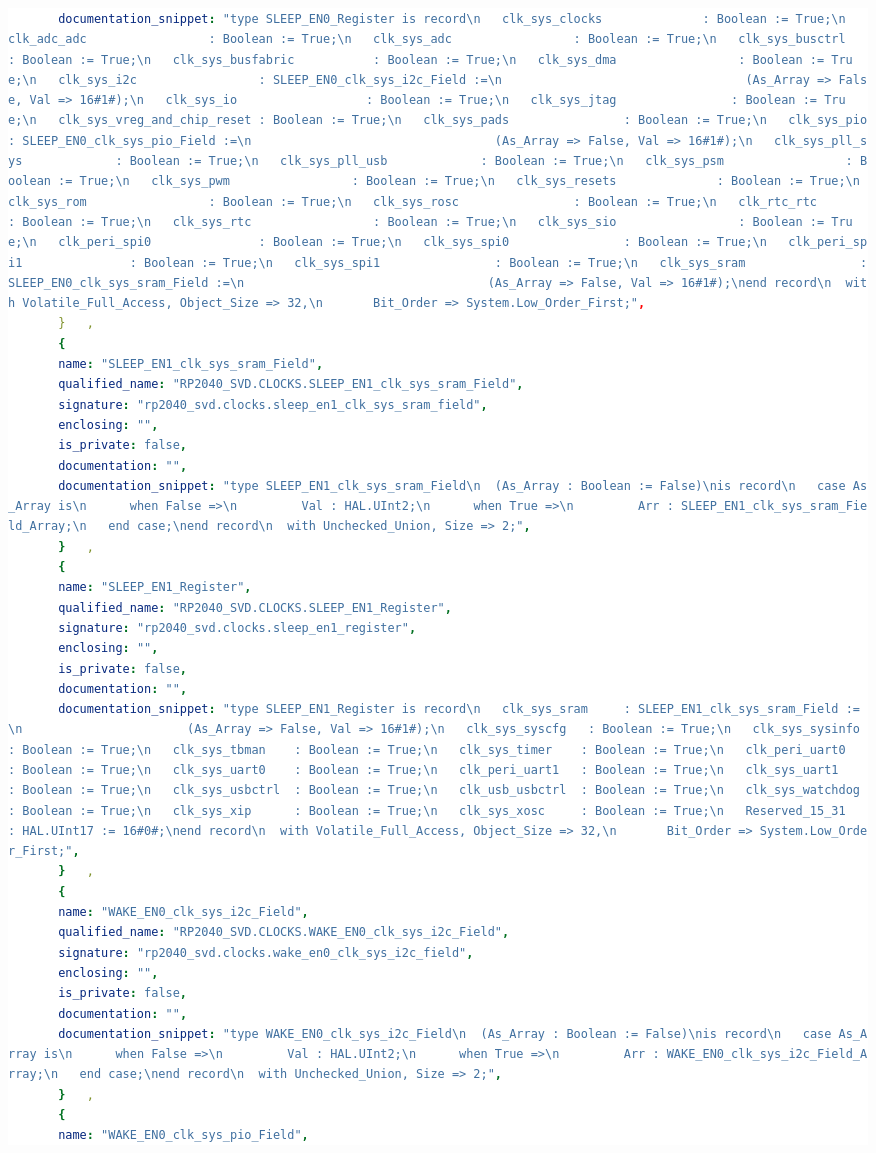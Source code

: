 ```yaml
       documentation_snippet: "type SLEEP_EN0_Register is record\n   clk_sys_clocks              : Boolean := True;\n   clk_adc_adc                 : Boolean := True;\n   clk_sys_adc                 : Boolean := True;\n   clk_sys_busctrl             : Boolean := True;\n   clk_sys_busfabric           : Boolean := True;\n   clk_sys_dma                 : Boolean := True;\n   clk_sys_i2c                 : SLEEP_EN0_clk_sys_i2c_Field :=\n                                  (As_Array => False, Val => 16#1#);\n   clk_sys_io                  : Boolean := True;\n   clk_sys_jtag                : Boolean := True;\n   clk_sys_vreg_and_chip_reset : Boolean := True;\n   clk_sys_pads                : Boolean := True;\n   clk_sys_pio                 : SLEEP_EN0_clk_sys_pio_Field :=\n                                  (As_Array => False, Val => 16#1#);\n   clk_sys_pll_sys             : Boolean := True;\n   clk_sys_pll_usb             : Boolean := True;\n   clk_sys_psm                 : Boolean := True;\n   clk_sys_pwm                 : Boolean := True;\n   clk_sys_resets              : Boolean := True;\n   clk_sys_rom                 : Boolean := True;\n   clk_sys_rosc                : Boolean := True;\n   clk_rtc_rtc                 : Boolean := True;\n   clk_sys_rtc                 : Boolean := True;\n   clk_sys_sio                 : Boolean := True;\n   clk_peri_spi0               : Boolean := True;\n   clk_sys_spi0                : Boolean := True;\n   clk_peri_spi1               : Boolean := True;\n   clk_sys_spi1                : Boolean := True;\n   clk_sys_sram                : SLEEP_EN0_clk_sys_sram_Field :=\n                                  (As_Array => False, Val => 16#1#);\nend record\n  with Volatile_Full_Access, Object_Size => 32,\n       Bit_Order => System.Low_Order_First;",
       }   ,
       {
       name: "SLEEP_EN1_clk_sys_sram_Field",
       qualified_name: "RP2040_SVD.CLOCKS.SLEEP_EN1_clk_sys_sram_Field",
       signature: "rp2040_svd.clocks.sleep_en1_clk_sys_sram_field",
       enclosing: "",
       is_private: false,
       documentation: "",
       documentation_snippet: "type SLEEP_EN1_clk_sys_sram_Field\n  (As_Array : Boolean := False)\nis record\n   case As_Array is\n      when False =>\n         Val : HAL.UInt2;\n      when True =>\n         Arr : SLEEP_EN1_clk_sys_sram_Field_Array;\n   end case;\nend record\n  with Unchecked_Union, Size => 2;",
       }   ,
       {
       name: "SLEEP_EN1_Register",
       qualified_name: "RP2040_SVD.CLOCKS.SLEEP_EN1_Register",
       signature: "rp2040_svd.clocks.sleep_en1_register",
       enclosing: "",
       is_private: false,
       documentation: "",
       documentation_snippet: "type SLEEP_EN1_Register is record\n   clk_sys_sram     : SLEEP_EN1_clk_sys_sram_Field :=\n                       (As_Array => False, Val => 16#1#);\n   clk_sys_syscfg   : Boolean := True;\n   clk_sys_sysinfo  : Boolean := True;\n   clk_sys_tbman    : Boolean := True;\n   clk_sys_timer    : Boolean := True;\n   clk_peri_uart0   : Boolean := True;\n   clk_sys_uart0    : Boolean := True;\n   clk_peri_uart1   : Boolean := True;\n   clk_sys_uart1    : Boolean := True;\n   clk_sys_usbctrl  : Boolean := True;\n   clk_usb_usbctrl  : Boolean := True;\n   clk_sys_watchdog : Boolean := True;\n   clk_sys_xip      : Boolean := True;\n   clk_sys_xosc     : Boolean := True;\n   Reserved_15_31   : HAL.UInt17 := 16#0#;\nend record\n  with Volatile_Full_Access, Object_Size => 32,\n       Bit_Order => System.Low_Order_First;",
       }   ,
       {
       name: "WAKE_EN0_clk_sys_i2c_Field",
       qualified_name: "RP2040_SVD.CLOCKS.WAKE_EN0_clk_sys_i2c_Field",
       signature: "rp2040_svd.clocks.wake_en0_clk_sys_i2c_field",
       enclosing: "",
       is_private: false,
       documentation: "",
       documentation_snippet: "type WAKE_EN0_clk_sys_i2c_Field\n  (As_Array : Boolean := False)\nis record\n   case As_Array is\n      when False =>\n         Val : HAL.UInt2;\n      when True =>\n         Arr : WAKE_EN0_clk_sys_i2c_Field_Array;\n   end case;\nend record\n  with Unchecked_Union, Size => 2;",
       }   ,
       {
       name: "WAKE_EN0_clk_sys_pio_Field",
```